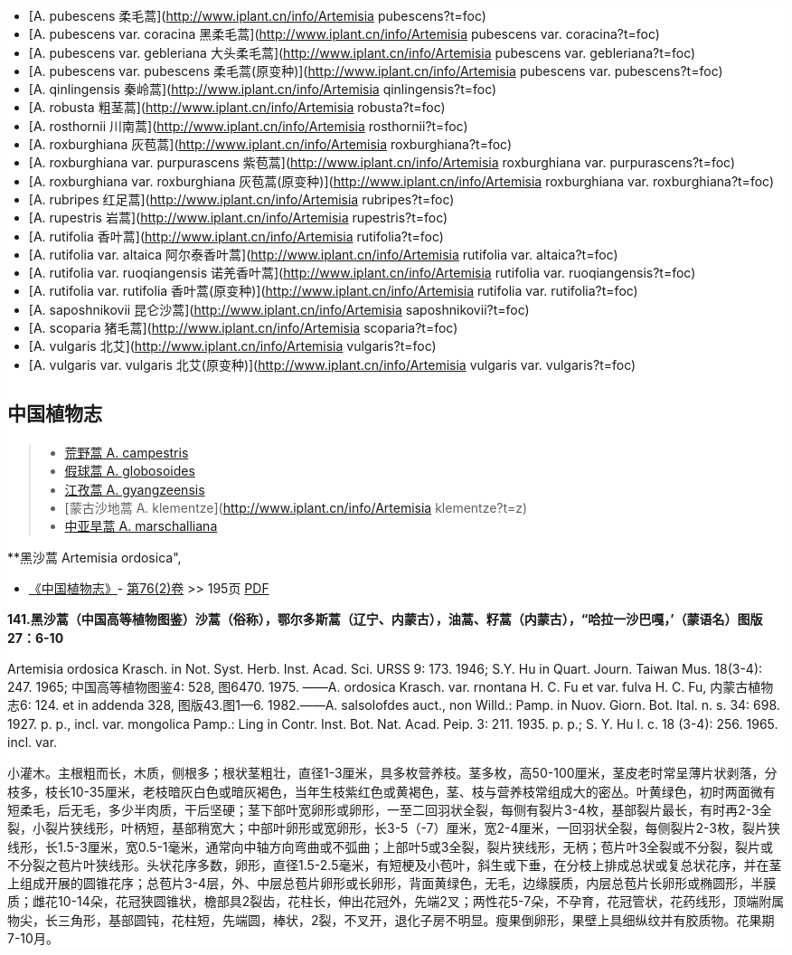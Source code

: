 * [A.  pubescens  柔毛蒿](http://www.iplant.cn/info/Artemisia pubescens?t=foc)
* [A.  pubescens var. coracina  黑柔毛蒿](http://www.iplant.cn/info/Artemisia pubescens var. coracina?t=foc)
* [A.  pubescens var. gebleriana  大头柔毛蒿](http://www.iplant.cn/info/Artemisia pubescens var. gebleriana?t=foc)
* [A.  pubescens var. pubescens  柔毛蒿(原变种)](http://www.iplant.cn/info/Artemisia pubescens var. pubescens?t=foc)
* [A.  qinlingensis  秦岭蒿](http://www.iplant.cn/info/Artemisia qinlingensis?t=foc)
* [A.  robusta  粗茎蒿](http://www.iplant.cn/info/Artemisia robusta?t=foc)
* [A.  rosthornii  川南蒿](http://www.iplant.cn/info/Artemisia rosthornii?t=foc)
* [A.  roxburghiana  灰苞蒿](http://www.iplant.cn/info/Artemisia roxburghiana?t=foc)
* [A.  roxburghiana var. purpurascens  紫苞蒿](http://www.iplant.cn/info/Artemisia roxburghiana var. purpurascens?t=foc)
* [A.  roxburghiana var. roxburghiana  灰苞蒿(原变种)](http://www.iplant.cn/info/Artemisia roxburghiana var. roxburghiana?t=foc)
* [A.  rubripes  红足蒿](http://www.iplant.cn/info/Artemisia rubripes?t=foc)
* [A.  rupestris  岩蒿](http://www.iplant.cn/info/Artemisia rupestris?t=foc)
* [A.  rutifolia  香叶蒿](http://www.iplant.cn/info/Artemisia rutifolia?t=foc)
* [A.  rutifolia var. altaica  阿尔泰香叶蒿](http://www.iplant.cn/info/Artemisia rutifolia var. altaica?t=foc)
* [A.  rutifolia var. ruoqiangensis  诺羌香叶蒿](http://www.iplant.cn/info/Artemisia rutifolia var. ruoqiangensis?t=foc)
* [A.  rutifolia var. rutifolia  香叶蒿(原变种)](http://www.iplant.cn/info/Artemisia rutifolia var. rutifolia?t=foc)
* [A.  saposhnikovii  昆仑沙蒿](http://www.iplant.cn/info/Artemisia saposhnikovii?t=foc)
* [A.  scoparia  猪毛蒿](http://www.iplant.cn/info/Artemisia scoparia?t=foc)
* [A.  vulgaris  北艾](http://www.iplant.cn/info/Artemisia vulgaris?t=foc)
* [A.  vulgaris var. vulgaris  北艾(原变种)](http://www.iplant.cn/info/Artemisia vulgaris var. vulgaris?t=foc)

## 中国植物志

> * [荒野蒿  A.  campestris](Artemisia-campestris-荒野蒿.md)
> * [假球蒿  A.  globosoides](Artemisia-globosoides-假球蒿.md)
> * [江孜蒿  A.  gyangzeensis](Artemisia-gyangzeensis-江孜蒿.md)
> * [蒙古沙地蒿  A.  klementze](http://www.iplant.cn/info/Artemisia klementze?t=z)
> * [中亚旱蒿  A.  marschalliana](Artemisia-marschalliana-中亚旱蒿.md)

**黑沙蒿 Artemisia ordosica",

* [《中国植物志》](http://www.iplant.cn/frps)- [第76(2)卷](http://www.iplant.cn/frps/vol/76(2)) >> 195页 [PDF](http://www.iplant.cn/frps/pdf/76(2)/195.PDF)

**141.黑沙蒿（中国高等植物图鉴）沙蒿（俗称），鄂尔多斯蒿（辽宁、内蒙古），油蒿、籽蒿（内蒙古），“哈拉一沙巴嘎，’（蒙语名）图版27：6-10**

Artemisia ordosica Krasch. in Not. Syst. Herb. Inst. Acad. Sci. URSS 9: 173. 1946; S.Y. Hu in Quart. Journ. Taiwan Mus. 18(3-4): 247. 1965; 中国高等植物图鉴4: 528, 图6470. 1975. ——A. ordosica Krasch. var. rnontana H. C. Fu et var. fulva H. C. Fu, 内蒙古植物志6: 124. et in addenda 328, 图版43.图1—6. 1982.——A. salsolofdes auct., non Willd.: Pamp. in Nuov. Giorn. Bot. Ital. n. s. 34: 698. 1927. p. p., incl. var. mongolica Pamp.: Ling in Contr. Inst. Bot. Nat. Acad. Peip. 3: 211. 1935. p. p.; S. Y. Hu l. c. 18 (3-4): 256. 1965. incl. var.

小灌木。主根粗而长，木质，侧根多；根状茎粗壮，直径1-3厘米，具多枚营养枝。茎多枚，高50-100厘米，茎皮老时常呈薄片状剥落，分枝多，枝长10-35厘米，老枝暗灰白色或暗灰褐色，当年生枝紫红色或黄褐色，茎、枝与营养枝常组成大的密丛。叶黄绿色，初时两面微有短柔毛，后无毛，多少半肉质，干后坚硬；茎下部叶宽卵形或卵形，一至二回羽状全裂，每侧有裂片3-4枚，基部裂片最长，有时再2-3全裂，小裂片狭线形，叶柄短，基部稍宽大；中部叶卵形或宽卵形，长3-5（-7）厘米，宽2-4厘米，一回羽状全裂，每侧裂片2-3枚，裂片狭线形，长1.5-3厘米，宽0.5-1毫米，通常向中轴方向弯曲或不弧曲；上部叶5或3全裂，裂片狭线形，无柄；苞片叶3全裂或不分裂，裂片或不分裂之苞片叶狭线形。头状花序多数，卵形，直径1.5-2.5毫米，有短梗及小苞叶，斜生或下垂，在分枝上排成总状或复总状花序，并在茎上组成开展的圆锥花序；总苞片3-4层，外、中层总苞片卵形或长卵形，背面黄绿色，无毛，边缘膜质，内层总苞片长卵形或椭圆形，半膜质；雌花10-14朵，花冠狭圆锥状，檐部具2裂齿，花柱长，伸出花冠外，先端2叉；两性花5-7朵，不孕育，花冠管状，花药线形，顶端附属物尖，长三角形，基部圆钝，花柱短，先端圆，棒状，2裂，不叉开，退化子房不明显。瘦果倒卵形，果壁上具细纵纹并有胶质物。花果期7-10月。
